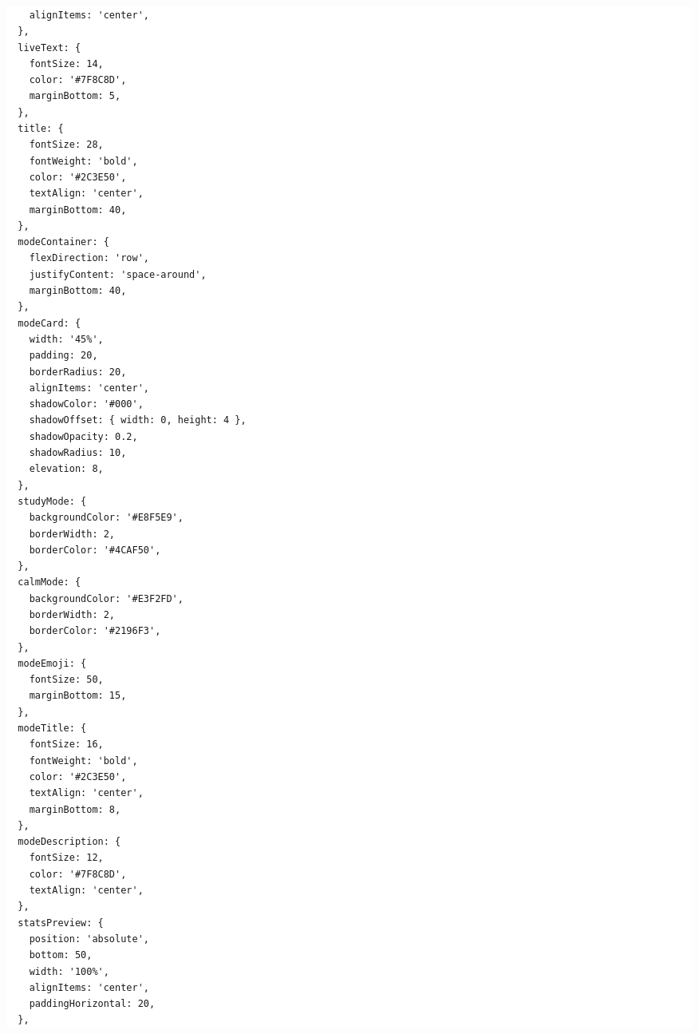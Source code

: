 ```
    alignItems: 'center',
  },
  liveText: {
    fontSize: 14,
    color: '#7F8C8D',
    marginBottom: 5,
  },
  title: {
    fontSize: 28,
    fontWeight: 'bold',
    color: '#2C3E50',
    textAlign: 'center',
    marginBottom: 40,
  },
  modeContainer: {
    flexDirection: 'row',
    justifyContent: 'space-around',
    marginBottom: 40,
  },
  modeCard: {
    width: '45%',
    padding: 20,
    borderRadius: 20,
    alignItems: 'center',
    shadowColor: '#000',
    shadowOffset: { width: 0, height: 4 },
    shadowOpacity: 0.2,
    shadowRadius: 10,
    elevation: 8,
  },
  studyMode: {
    backgroundColor: '#E8F5E9',
    borderWidth: 2,
    borderColor: '#4CAF50',
  },
  calmMode: {
    backgroundColor: '#E3F2FD',
    borderWidth: 2,
    borderColor: '#2196F3',
  },
  modeEmoji: {
    fontSize: 50,
    marginBottom: 15,
  },
  modeTitle: {
    fontSize: 16,
    fontWeight: 'bold',
    color: '#2C3E50',
    textAlign: 'center',
    marginBottom: 8,
  },
  modeDescription: {
    fontSize: 12,
    color: '#7F8C8D',
    textAlign: 'center',
  },
  statsPreview: {
    position: 'absolute',
    bottom: 50,
    width: '100%',
    alignItems: 'center',
    paddingHorizontal: 20,
  },
```